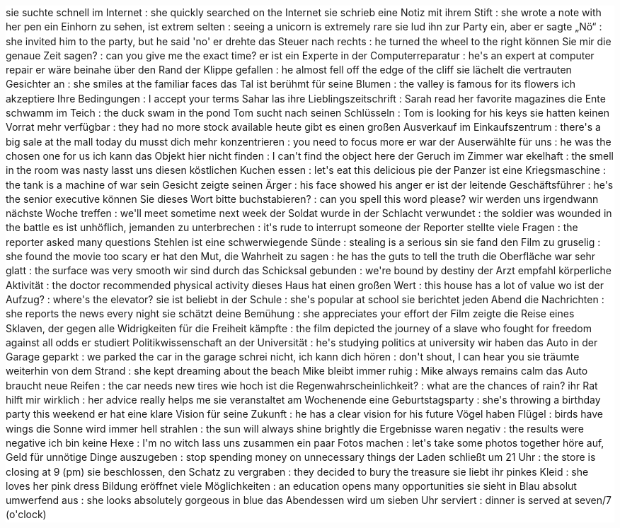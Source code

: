   sie suchte schnell im Internet : she quickly searched on the Internet
  sie schrieb eine Notiz mit ihrem Stift : she wrote a note with her pen
  ein Einhorn zu sehen, ist extrem selten : seeing a unicorn is extremely rare
  sie lud ihn zur Party ein, aber er sagte „Nö“ : she invited him to the party, but he said 'no'
  er drehte das Steuer nach rechts : he turned the wheel to the right
  können Sie mir die genaue Zeit sagen? : can you give me the exact time?
  er ist ein Experte in der Computerreparatur : he's an expert at computer repair
  er wäre beinahe über den Rand der Klippe gefallen : he almost fell off the edge of the cliff
  sie lächelt die vertrauten Gesichter an : she smiles at the familiar faces
  das Tal ist berühmt für seine Blumen : the valley is famous for its flowers
  ich akzeptiere Ihre Bedingungen : I accept your terms
  Sahar las ihre Lieblingszeitschrift : Sarah read her favorite magazines
  die Ente schwamm im Teich : the duck swam in the pond
  Tom sucht nach seinen Schlüsseln : Tom is looking for his keys
  sie hatten keinen Vorrat mehr verfügbar : they had no more stock available
  heute gibt es einen großen Ausverkauf im Einkaufszentrum : there's a big sale at the mall today
  du musst dich mehr konzentrieren : you need to focus more
  er war der Auserwählte für uns : he was the chosen one for us
  ich kann das Objekt hier nicht finden : I can't find the object here
  der Geruch im Zimmer war ekelhaft : the smell in the room was nasty
  lasst uns diesen köstlichen Kuchen essen : let's eat this delicious pie
  der Panzer ist eine Kriegsmaschine : the tank is a machine of war
  sein Gesicht zeigte seinen Ärger : his face showed his anger
  er ist der leitende Geschäftsführer : he's the senior executive
  können Sie dieses Wort bitte buchstabieren? : can you spell this word please?
  wir werden uns irgendwann nächste Woche treffen : we'll meet sometime next week
  der Soldat wurde in der Schlacht verwundet : the soldier was wounded in the battle
  es ist unhöflich, jemanden zu unterbrechen : it's rude to interrupt someone
  der Reporter stellte viele Fragen : the reporter asked many questions 
  Stehlen ist eine schwerwiegende Sünde : stealing is a serious sin
  sie fand den Film zu gruselig : she found the movie too scary
  er hat den Mut, die Wahrheit zu sagen : he has the guts to tell the truth
  die Oberfläche war sehr glatt : the surface was very smooth
  wir sind durch das Schicksal gebunden : we're bound by destiny
  der Arzt empfahl körperliche Aktivität : the doctor recommended physical activity
  dieses Haus hat einen großen Wert : this house has a lot of value
  wo ist der Aufzug? : where's the elevator?
  sie ist beliebt in der Schule : she's popular at school
  sie berichtet jeden Abend die Nachrichten : she reports the news every night
  sie schätzt deine Bemühung : she appreciates your effort
  der Film zeigte die Reise eines Sklaven, der gegen alle Widrigkeiten für die Freiheit kämpfte : the film depicted the journey of a slave who fought for freedom against all odds
  er studiert Politikwissenschaft an der Universität : he's studying politics at university
  wir haben das Auto in der Garage geparkt : we parked the car in the garage
  schrei nicht, ich kann dich hören : don't shout, I can hear you
  sie träumte weiterhin von dem Strand : she kept dreaming about the beach
  Mike bleibt immer ruhig : Mike always remains calm
  das Auto braucht neue Reifen : the car needs new tires
  wie hoch ist die Regenwahrscheinlichkeit? : what are the chances of rain?
  ihr Rat hilft mir wirklich : her advice really helps me
  sie veranstaltet am Wochenende eine Geburtstagsparty : she's throwing a birthday party this weekend
  er hat eine klare Vision für seine Zukunft : he has a clear vision for his future
  Vögel haben Flügel : birds have wings
  die Sonne wird immer hell strahlen : the sun will always shine brightly
  die Ergebnisse waren negativ : the results were negative
  ich bin keine Hexe : I'm no witch
  lass uns zusammen ein paar Fotos machen : let's take some photos together
  höre auf, Geld für unnötige Dinge auszugeben : stop spending money on unnecessary things
  der Laden schließt um 21 Uhr : the store is closing at 9 (pm)
  sie beschlossen, den Schatz zu vergraben : they decided to bury the treasure
  sie liebt ihr pinkes Kleid : she loves her pink dress
  Bildung eröffnet viele Möglichkeiten : an education opens many opportunities
  sie sieht in Blau absolut umwerfend aus : she looks absolutely gorgeous in blue
  das Abendessen wird um sieben Uhr serviert : dinner is served at seven/7 (o'clock)